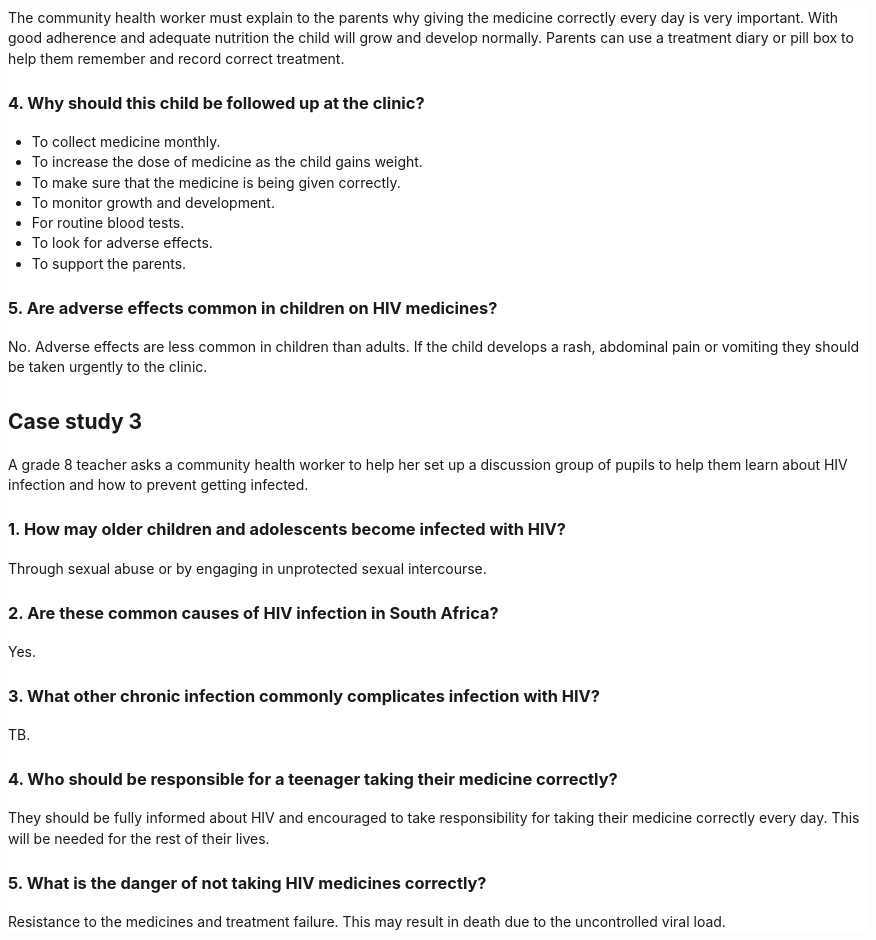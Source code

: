The community health worker must explain to the parents why giving the medicine correctly every day is very important. With good adherence and adequate nutrition the child will grow and develop normally. Parents can use a treatment diary or pill box to help them remember and record correct treatment.

### 4.  Why should this child be followed up at the clinic?

* To collect medicine monthly.
* To increase the dose of medicine as the child gains weight.
* To make sure that the medicine is being given correctly.
* To monitor growth and development.
* For routine blood tests.
* To look for adverse effects.
* To support the parents.

### 5.  Are adverse effects common in children on HIV medicines?

No. Adverse effects are less common in children than adults. If the child develops a rash, abdominal pain or vomiting they should be taken urgently to the clinic.

## Case study 3

A grade 8 teacher asks a community health worker to help her set up a discussion group of pupils to help them learn about HIV infection and how to prevent getting infected.

### 1.  How may older children and adolescents become infected with HIV?

Through sexual abuse or by engaging in unprotected sexual intercourse.

### 2.  Are these common causes of HIV infection in South Africa?

Yes. 

### 3.  What other chronic infection commonly complicates infection with HIV?

TB.

### 4.  Who should be responsible for a teenager taking their medicine correctly?

They should be fully informed about HIV and encouraged to take responsibility for taking their medicine correctly every day. This will be needed for the rest of their lives.

### 5.  What is the danger of not taking HIV medicines correctly?

Resistance to the medicines and treatment failure. This may result in death due to the uncontrolled viral load.